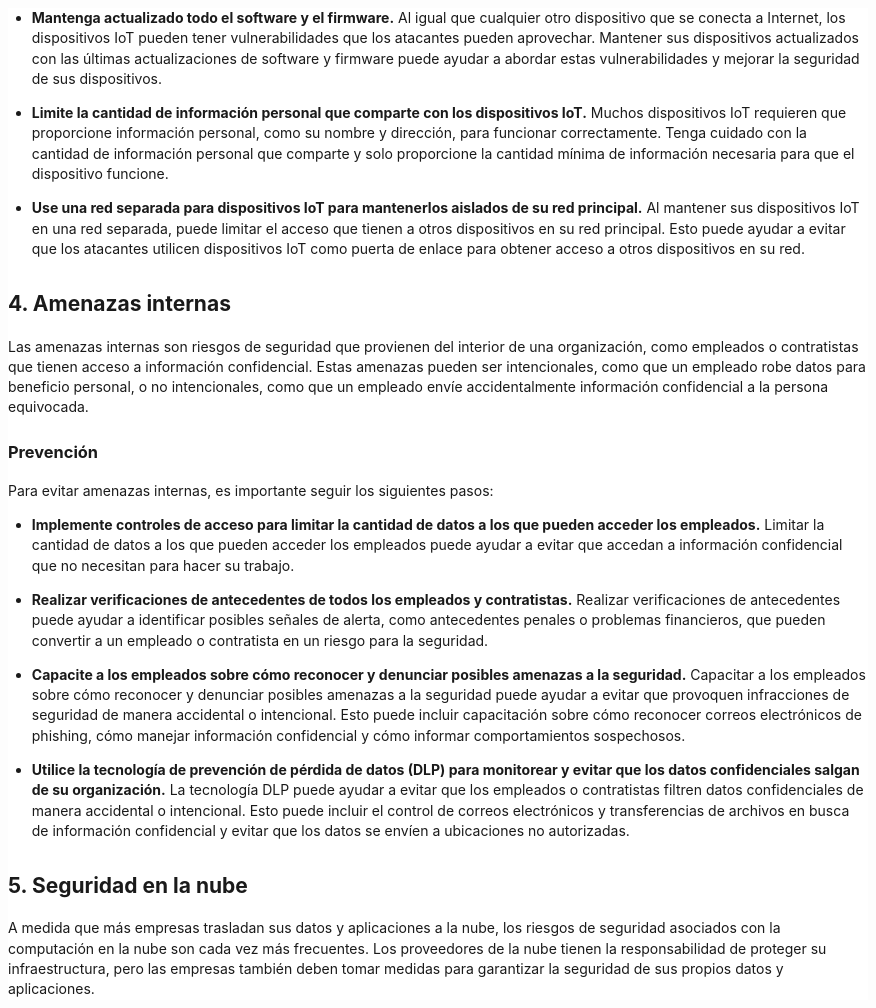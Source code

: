  - **Mantenga actualizado todo el software y el firmware.** Al igual que cualquier otro dispositivo que se conecta a Internet, los dispositivos IoT pueden tener vulnerabilidades que los atacantes pueden aprovechar. Mantener sus dispositivos actualizados con las últimas actualizaciones de software y firmware puede ayudar a abordar estas vulnerabilidades y mejorar la seguridad de sus dispositivos.
 
 - **Limite la cantidad de información personal que comparte con los dispositivos IoT.** Muchos dispositivos IoT requieren que proporcione información personal, como su nombre y dirección, para funcionar correctamente. Tenga cuidado con la cantidad de información personal que comparte y solo proporcione la cantidad mínima de información necesaria para que el dispositivo funcione.
 
 - **Use una red separada para dispositivos IoT para mantenerlos aislados de su red principal.** Al mantener sus dispositivos IoT en una red separada, puede limitar el acceso que tienen a otros dispositivos en su red principal. Esto puede ayudar a evitar que los atacantes utilicen dispositivos IoT como puerta de enlace para obtener acceso a otros dispositivos en su red.
 
 
 ## 4. Amenazas internas
 
 Las amenazas internas son riesgos de seguridad que provienen del interior de una organización, como empleados o contratistas que tienen acceso a información confidencial. Estas amenazas pueden ser intencionales, como que un empleado robe datos para beneficio personal, o no intencionales, como que un empleado envíe accidentalmente información confidencial a la persona equivocada.
 
 ### Prevención
 
 Para evitar amenazas internas, es importante seguir los siguientes pasos:
 
 - **Implemente controles de acceso para limitar la cantidad de datos a los que pueden acceder los empleados.** Limitar la cantidad de datos a los que pueden acceder los empleados puede ayudar a evitar que accedan a información confidencial que no necesitan para hacer su trabajo.
 
 - **Realizar verificaciones de antecedentes de todos los empleados y contratistas.** Realizar verificaciones de antecedentes puede ayudar a identificar posibles señales de alerta, como antecedentes penales o problemas financieros, que pueden convertir a un empleado o contratista en un riesgo para la seguridad.
 
 - **Capacite a los empleados sobre cómo reconocer y denunciar posibles amenazas a la seguridad.** Capacitar a los empleados sobre cómo reconocer y denunciar posibles amenazas a la seguridad puede ayudar a evitar que provoquen infracciones de seguridad de manera accidental o intencional. Esto puede incluir capacitación sobre cómo reconocer correos electrónicos de phishing, cómo manejar información confidencial y cómo informar comportamientos sospechosos.
 
 - **Utilice la tecnología de prevención de pérdida de datos (DLP) para monitorear y evitar que los datos confidenciales salgan de su organización.** La tecnología DLP puede ayudar a evitar que los empleados o contratistas filtren datos confidenciales de manera accidental o intencional. Esto puede incluir el control de correos electrónicos y transferencias de archivos en busca de información confidencial y evitar que los datos se envíen a ubicaciones no autorizadas.
 
 
 ## 5. Seguridad en la nube
 
 A medida que más empresas trasladan sus datos y aplicaciones a la nube, los riesgos de seguridad asociados con la computación en la nube son cada vez más frecuentes. Los proveedores de la nube tienen la responsabilidad de proteger su infraestructura, pero las empresas también deben tomar medidas para garantizar la seguridad de sus propios datos y aplicaciones.
 